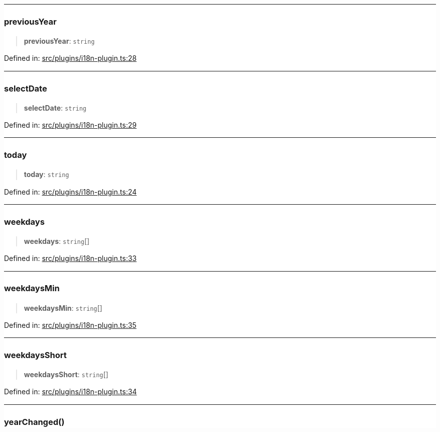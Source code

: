 ***

### previousYear

> **previousYear**: `string`

Defined in: [src/plugins/i18n-plugin.ts:28](https://github.com/openmys/my-calendar/blob/96ebce4306bfb6a4ab4c4297a9b422c56933c5da/src/plugins/i18n-plugin.ts#L28)

***

### selectDate

> **selectDate**: `string`

Defined in: [src/plugins/i18n-plugin.ts:29](https://github.com/openmys/my-calendar/blob/96ebce4306bfb6a4ab4c4297a9b422c56933c5da/src/plugins/i18n-plugin.ts#L29)

***

### today

> **today**: `string`

Defined in: [src/plugins/i18n-plugin.ts:24](https://github.com/openmys/my-calendar/blob/96ebce4306bfb6a4ab4c4297a9b422c56933c5da/src/plugins/i18n-plugin.ts#L24)

***

### weekdays

> **weekdays**: `string`[]

Defined in: [src/plugins/i18n-plugin.ts:33](https://github.com/openmys/my-calendar/blob/96ebce4306bfb6a4ab4c4297a9b422c56933c5da/src/plugins/i18n-plugin.ts#L33)

***

### weekdaysMin

> **weekdaysMin**: `string`[]

Defined in: [src/plugins/i18n-plugin.ts:35](https://github.com/openmys/my-calendar/blob/96ebce4306bfb6a4ab4c4297a9b422c56933c5da/src/plugins/i18n-plugin.ts#L35)

***

### weekdaysShort

> **weekdaysShort**: `string`[]

Defined in: [src/plugins/i18n-plugin.ts:34](https://github.com/openmys/my-calendar/blob/96ebce4306bfb6a4ab4c4297a9b422c56933c5da/src/plugins/i18n-plugin.ts#L34)

***

### yearChanged()
